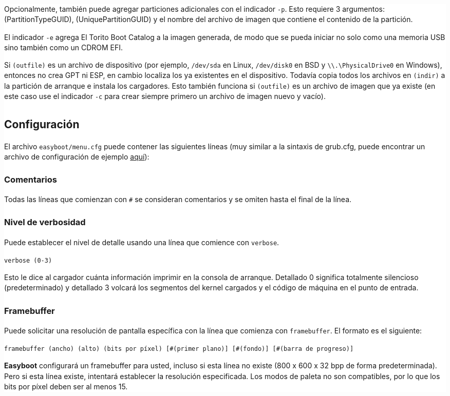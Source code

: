 Opcionalmente, también puede agregar particiones adicionales con el indicador `-p`. Esto requiere 3 argumentos: (PartitionTypeGUID),
(UniquePartitionGUID) y el nombre del archivo de imagen que contiene el contenido de la partición.

El indicador `-e` agrega El Torito Boot Catalog a la imagen generada, de modo que se pueda iniciar no solo como una memoria USB
sino también como un CDROM EFI.

Si `(outfile)` es un archivo de dispositivo (por ejemplo, `/dev/sda` en Linux, `/dev/disk0` en BSD y `\\.\PhysicalDrive0` en Windows),
entonces no crea GPT ni ESP, en cambio localiza los ya existentes en el dispositivo. Todavía copia todos los archivos en `(indir)` a
la partición de arranque e instala los cargadores. Esto también funciona si `(outfile)` es un archivo de imagen que ya existe (en
este caso use el indicador `-c` para crear siempre primero un archivo de imagen nuevo y vacío).

Configuración
-------------

El archivo `easyboot/menu.cfg` puede contener las siguientes líneas (muy similar a la sintaxis de grub.cfg, puede encontrar un
archivo de configuración de ejemplo [aquí](menu.cfg)):

### Comentarios

Todas las líneas que comienzan con `#` se consideran comentarios y se omiten hasta el final de la línea.

### Nivel de verbosidad

Puede establecer el nivel de detalle usando una línea que comience con `verbose`.

```
verbose (0-3)
```

Esto le dice al cargador cuánta información imprimir en la consola de arranque. Detallado 0 significa totalmente silencioso
(predeterminado) y detallado 3 volcará los segmentos del kernel cargados y el código de máquina en el punto de entrada.

### Framebuffer

Puede solicitar una resolución de pantalla específica con la línea que comienza con `framebuffer`. El formato es el siguiente:

```
framebuffer (ancho) (alto) (bits por píxel) [#(primer plano)] [#(fondo)] [#(barra de progreso)]
```

**Easyboot** configurará un framebuffer para usted, incluso si esta línea no existe (800 x 600 x 32 bpp de forma predeterminada).
Pero si esta línea existe, intentará establecer la resolución especificada. Los modos de paleta no son compatibles, por lo que los
bits por píxel deben ser al menos 15.
